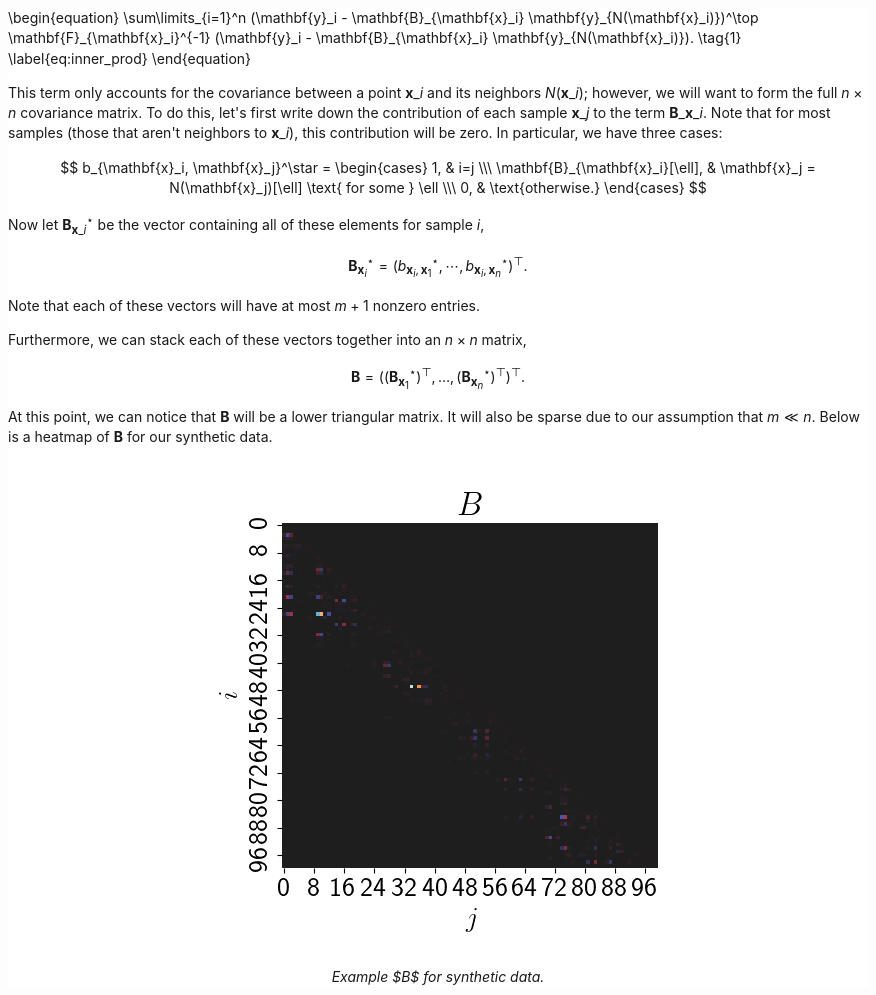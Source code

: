 \begin{equation}
\sum\limits_{i=1}^n (\mathbf{y}\_i - \mathbf{B}\_{\mathbf{x}\_i} \mathbf{y}\_{N(\mathbf{x}\_i)})^\top \mathbf{F}\_{\mathbf{x}\_i}^{-1} (\mathbf{y}\_i - \mathbf{B}\_{\mathbf{x}\_i} \mathbf{y}\_{N(\mathbf{x}\_i)}). \tag{1} \label{eq:inner_prod}
\end{equation}

This term only accounts for the covariance between a point $\mathbf{x}\_i$ and its neighbors $N(\mathbf{x}\_i)$; however, we will want to form the full $n \times n$ covariance matrix. To do this, let's first write down the contribution of each sample $\mathbf{x}\_j$ to the term $\mathbf{B}\_{\mathbf{x}\_i}$. Note that for most samples (those that aren't neighbors to $\mathbf{x}\_i$), this contribution will be zero. In particular, we have three cases:

$$
b_{\mathbf{x}_i, \mathbf{x}_j}^\star = 
\begin{cases}
1, & i=j \\\
\mathbf{B}_{\mathbf{x}_i}[\ell], & \mathbf{x}_j = N(\mathbf{x}_j)[\ell] \text{ for some } \ell \\\
0, & \text{otherwise.}
\end{cases}
$$

Now let $\mathbf{B}^\star_{\mathbf{x}\_i}$ be the vector containing all of these elements for sample $i$,

$$\mathbf{B}^\star_{\mathbf{x}_i} = (b_{\mathbf{x}_i, \mathbf{x}_1}^\star, \cdots, b_{\mathbf{x}_i, \mathbf{x}_n}^\star)^\top.$$

Note that each of these vectors will have at most $m + 1$ nonzero entries. 

Furthermore, we can stack each of these vectors together into an $n \times n$ matrix,

$$\mathbf{B} = ((\mathbf{B}^\star_{\mathbf{x}_1})^\top, \dots, (\mathbf{B}^\star_{\mathbf{x}_n})^\top)^\top.$$

At this point, we can notice that $\mathbf{B}$ will be a lower triangular matrix. It will also be sparse due to our assumption that $m \ll n$. Below is a heatmap of $\mathbf{B}$ for our synthetic data.

<center>
<figure>
  <img src="/assets/B_matrix_nngp.png">
  <figcaption><i>Example $B$ for synthetic data.</i></figcaption>